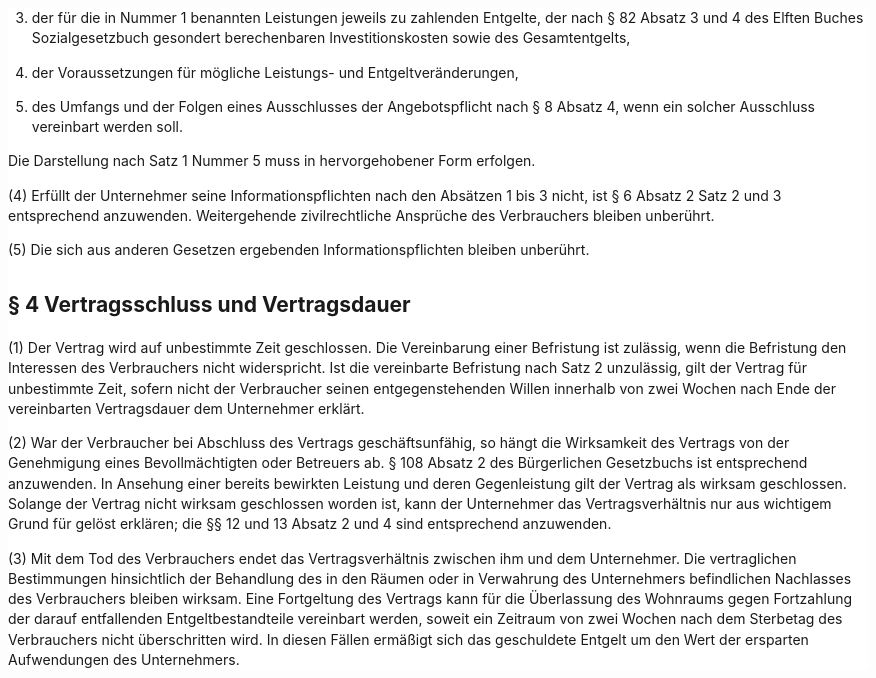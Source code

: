 
3.  der für die in Nummer 1 benannten Leistungen jeweils zu zahlenden
    Entgelte, der nach § 82 Absatz 3 und 4 des Elften Buches
    Sozialgesetzbuch gesondert berechenbaren Investitionskosten sowie des
    Gesamtentgelts,


4.  der Voraussetzungen für mögliche Leistungs- und Entgeltveränderungen,


5.  des Umfangs und der Folgen eines Ausschlusses der Angebotspflicht nach
    § 8 Absatz 4, wenn ein solcher Ausschluss vereinbart werden soll.



Die Darstellung nach Satz 1 Nummer 5 muss in hervorgehobener Form
erfolgen.

(4) Erfüllt der Unternehmer seine Informationspflichten nach den
Absätzen 1 bis 3 nicht, ist § 6 Absatz 2 Satz 2 und 3 entsprechend
anzuwenden. Weitergehende zivilrechtliche Ansprüche des Verbrauchers
bleiben unberührt.

(5) Die sich aus anderen Gesetzen ergebenden Informationspflichten
bleiben unberührt.

## § 4 Vertragsschluss und Vertragsdauer

(1) Der Vertrag wird auf unbestimmte Zeit geschlossen. Die
Vereinbarung einer Befristung ist zulässig, wenn die Befristung den
Interessen des Verbrauchers nicht widerspricht. Ist die vereinbarte
Befristung nach Satz 2 unzulässig, gilt der Vertrag für unbestimmte
Zeit, sofern nicht der Verbraucher seinen entgegenstehenden Willen
innerhalb von zwei Wochen nach Ende der vereinbarten Vertragsdauer dem
Unternehmer erklärt.

(2) War der Verbraucher bei Abschluss des Vertrags geschäftsunfähig,
so hängt die Wirksamkeit des Vertrags von der Genehmigung eines
Bevollmächtigten oder Betreuers ab. § 108 Absatz 2 des Bürgerlichen
Gesetzbuchs ist entsprechend anzuwenden. In Ansehung einer bereits
bewirkten Leistung und deren Gegenleistung gilt der Vertrag als
wirksam geschlossen. Solange der Vertrag nicht wirksam geschlossen
worden ist, kann der Unternehmer das Vertragsverhältnis nur aus
wichtigem Grund für gelöst erklären; die §§ 12 und 13 Absatz 2 und 4
sind entsprechend anzuwenden.

(3) Mit dem Tod des Verbrauchers endet das Vertragsverhältnis zwischen
ihm und dem Unternehmer. Die vertraglichen Bestimmungen hinsichtlich
der Behandlung des in den Räumen oder in Verwahrung des Unternehmers
befindlichen Nachlasses des Verbrauchers bleiben wirksam. Eine
Fortgeltung des Vertrags kann für die Überlassung des Wohnraums gegen
Fortzahlung der darauf entfallenden Entgeltbestandteile vereinbart
werden, soweit ein Zeitraum von zwei Wochen nach dem Sterbetag des
Verbrauchers nicht überschritten wird. In diesen Fällen ermäßigt sich
das geschuldete Entgelt um den Wert der ersparten Aufwendungen des
Unternehmers.
